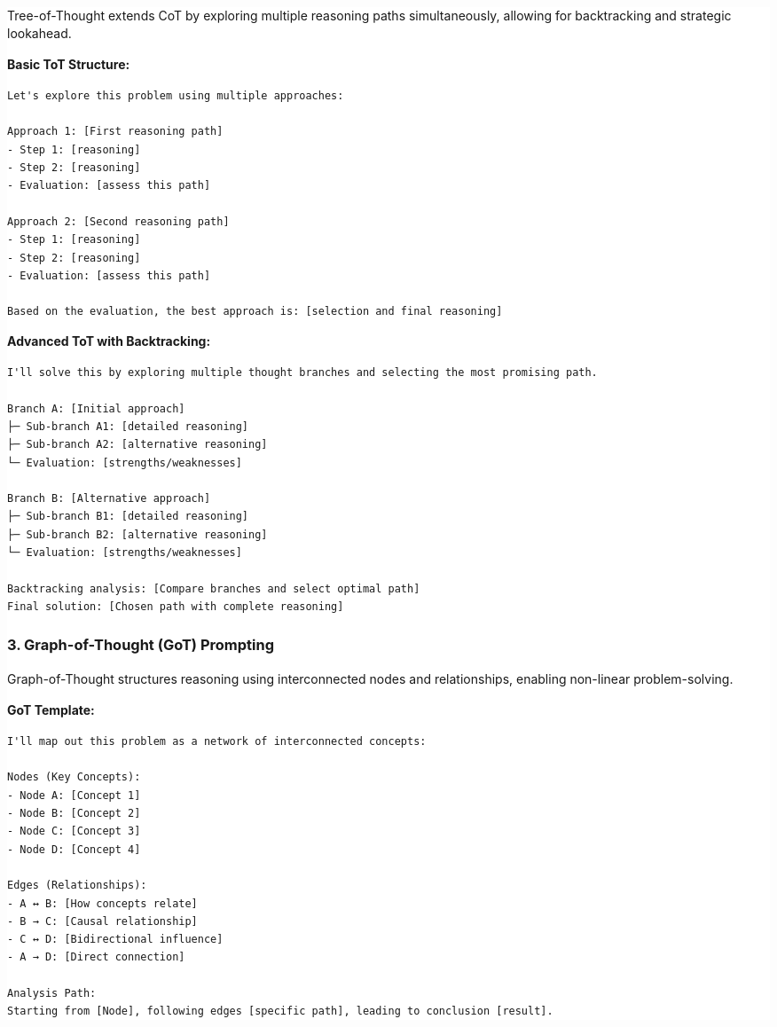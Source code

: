 Tree-of-Thought extends CoT by exploring multiple reasoning paths simultaneously, allowing for backtracking and strategic lookahead.

**Basic ToT Structure:**
```
Let's explore this problem using multiple approaches:

Approach 1: [First reasoning path]
- Step 1: [reasoning]
- Step 2: [reasoning]
- Evaluation: [assess this path]

Approach 2: [Second reasoning path]
- Step 1: [reasoning]
- Step 2: [reasoning]
- Evaluation: [assess this path]

Based on the evaluation, the best approach is: [selection and final reasoning]
```

**Advanced ToT with Backtracking:**
```
I'll solve this by exploring multiple thought branches and selecting the most promising path.

Branch A: [Initial approach]
├─ Sub-branch A1: [detailed reasoning]
├─ Sub-branch A2: [alternative reasoning]
└─ Evaluation: [strengths/weaknesses]

Branch B: [Alternative approach]
├─ Sub-branch B1: [detailed reasoning]
├─ Sub-branch B2: [alternative reasoning]  
└─ Evaluation: [strengths/weaknesses]

Backtracking analysis: [Compare branches and select optimal path]
Final solution: [Chosen path with complete reasoning]
```

### 3. Graph-of-Thought (GoT) Prompting

Graph-of-Thought structures reasoning using interconnected nodes and relationships, enabling non-linear problem-solving.

**GoT Template:**
```
I'll map out this problem as a network of interconnected concepts:

Nodes (Key Concepts):
- Node A: [Concept 1]
- Node B: [Concept 2]  
- Node C: [Concept 3]
- Node D: [Concept 4]

Edges (Relationships):
- A ↔ B: [How concepts relate]
- B → C: [Causal relationship]
- C ↔ D: [Bidirectional influence]
- A → D: [Direct connection]

Analysis Path:
Starting from [Node], following edges [specific path], leading to conclusion [result].
```
